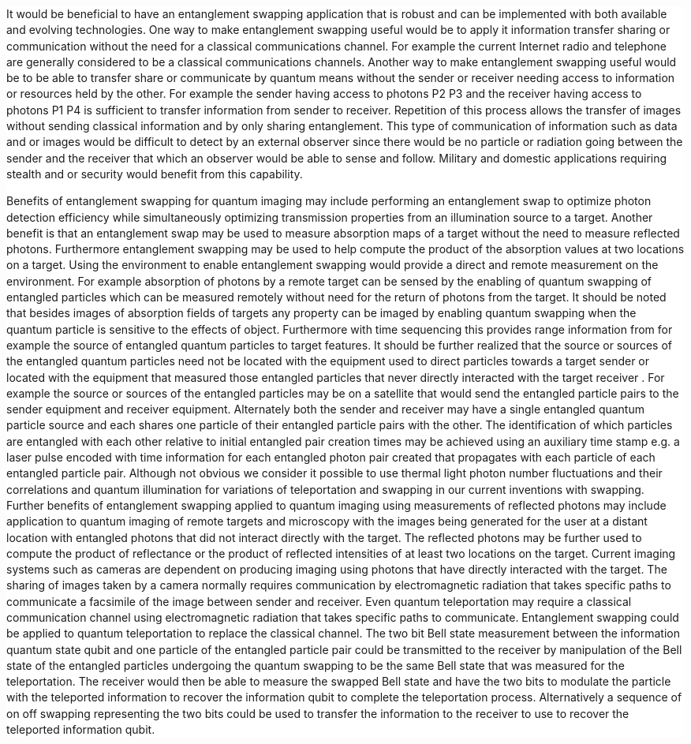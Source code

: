 It would be beneficial to have an entanglement swapping application that is robust and can be implemented with both available and evolving technologies. One way to make entanglement swapping useful would be to apply it information transfer sharing or communication without the need for a classical communications channel. For example the current Internet radio and telephone are generally considered to be a classical communications channels. Another way to make entanglement swapping useful would be to be able to transfer share or communicate by quantum means without the sender or receiver needing access to information or resources held by the other. For example the sender having access to photons P2 P3 and the receiver having access to photons P1 P4 is sufficient to transfer information from sender to receiver. Repetition of this process allows the transfer of images without sending classical information and by only sharing entanglement. This type of communication of information such as data and or images would be difficult to detect by an external observer since there would be no particle or radiation going between the sender and the receiver that which an observer would be able to sense and follow. Military and domestic applications requiring stealth and or security would benefit from this capability.

Benefits of entanglement swapping for quantum imaging may include performing an entanglement swap to optimize photon detection efficiency while simultaneously optimizing transmission properties from an illumination source to a target. Another benefit is that an entanglement swap may be used to measure absorption maps of a target without the need to measure reflected photons. Furthermore entanglement swapping may be used to help compute the product of the absorption values at two locations on a target. Using the environment to enable entanglement swapping would provide a direct and remote measurement on the environment. For example absorption of photons by a remote target can be sensed by the enabling of quantum swapping of entangled particles which can be measured remotely without need for the return of photons from the target. It should be noted that besides images of absorption fields of targets any property can be imaged by enabling quantum swapping when the quantum particle is sensitive to the effects of object. Furthermore with time sequencing this provides range information from for example the source of entangled quantum particles to target features. It should be further realized that the source or sources of the entangled quantum particles need not be located with the equipment used to direct particles towards a target sender or located with the equipment that measured those entangled particles that never directly interacted with the target receiver . For example the source or sources of the entangled particles may be on a satellite that would send the entangled particle pairs to the sender equipment and receiver equipment. Alternately both the sender and receiver may have a single entangled quantum particle source and each shares one particle of their entangled particle pairs with the other. The identification of which particles are entangled with each other relative to initial entangled pair creation times may be achieved using an auxiliary time stamp e.g. a laser pulse encoded with time information for each entangled photon pair created that propagates with each particle of each entangled particle pair. Although not obvious we consider it possible to use thermal light photon number fluctuations and their correlations and quantum illumination for variations of teleportation and swapping in our current inventions with swapping. Further benefits of entanglement swapping applied to quantum imaging using measurements of reflected photons may include application to quantum imaging of remote targets and microscopy with the images being generated for the user at a distant location with entangled photons that did not interact directly with the target. The reflected photons may be further used to compute the product of reflectance or the product of reflected intensities of at least two locations on the target. Current imaging systems such as cameras are dependent on producing imaging using photons that have directly interacted with the target. The sharing of images taken by a camera normally requires communication by electromagnetic radiation that takes specific paths to communicate a facsimile of the image between sender and receiver. Even quantum teleportation may require a classical communication channel using electromagnetic radiation that takes specific paths to communicate. Entanglement swapping could be applied to quantum teleportation to replace the classical channel. The two bit Bell state measurement between the information quantum state qubit and one particle of the entangled particle pair could be transmitted to the receiver by manipulation of the Bell state of the entangled particles undergoing the quantum swapping to be the same Bell state that was measured for the teleportation. The receiver would then be able to measure the swapped Bell state and have the two bits to modulate the particle with the teleported information to recover the information qubit to complete the teleportation process. Alternatively a sequence of on off swapping representing the two bits could be used to transfer the information to the receiver to use to recover the teleported information qubit.
